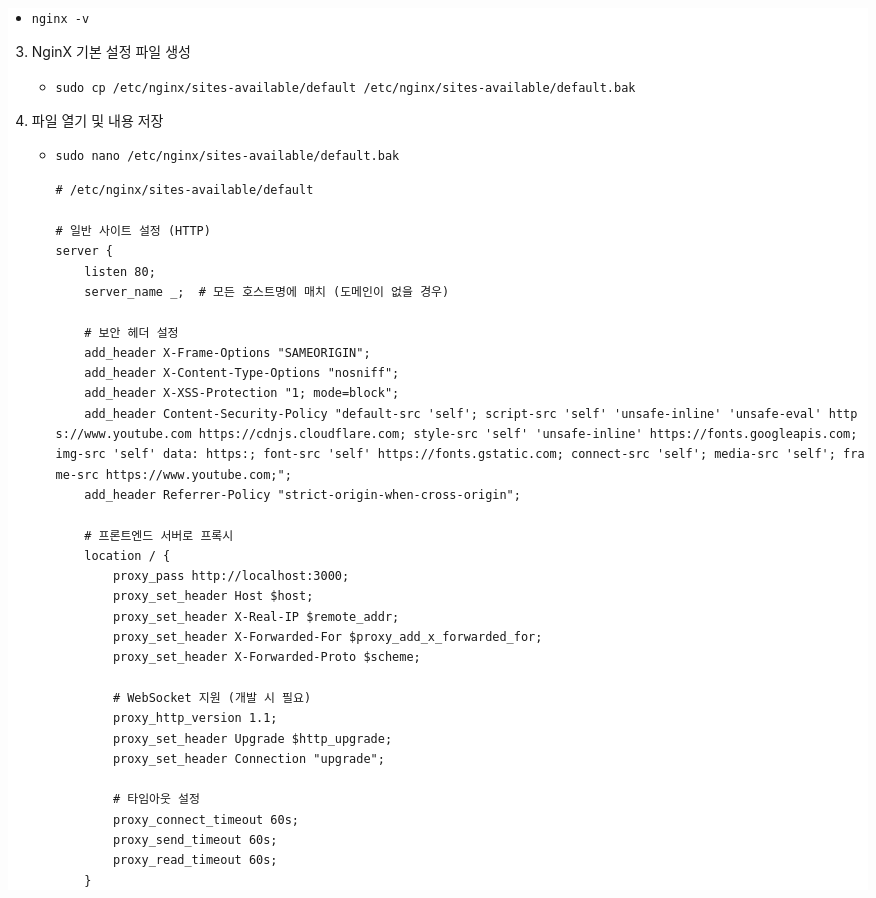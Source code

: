    - `nginx -v`

3. NginX 기본 설정 파일 생성

   - `sudo cp /etc/nginx/sites-available/default /etc/nginx/sites-available/default.bak`

4. 파일 열기 및 내용 저장

   - `sudo nano /etc/nginx/sites-available/default.bak `

     ```
     # /etc/nginx/sites-available/default

     # 일반 사이트 설정 (HTTP)
     server {
         listen 80;
         server_name _;  # 모든 호스트명에 매치 (도메인이 없을 경우)

         # 보안 헤더 설정
         add_header X-Frame-Options "SAMEORIGIN";
         add_header X-Content-Type-Options "nosniff";
         add_header X-XSS-Protection "1; mode=block";
         add_header Content-Security-Policy "default-src 'self'; script-src 'self' 'unsafe-inline' 'unsafe-eval' https://www.youtube.com https://cdnjs.cloudflare.com; style-src 'self' 'unsafe-inline' https://fonts.googleapis.com; img-src 'self' data: https:; font-src 'self' https://fonts.gstatic.com; connect-src 'self'; media-src 'self'; frame-src https://www.youtube.com;";
         add_header Referrer-Policy "strict-origin-when-cross-origin";

         # 프론트엔드 서버로 프록시
         location / {
             proxy_pass http://localhost:3000;
             proxy_set_header Host $host;
             proxy_set_header X-Real-IP $remote_addr;
             proxy_set_header X-Forwarded-For $proxy_add_x_forwarded_for;
             proxy_set_header X-Forwarded-Proto $scheme;

             # WebSocket 지원 (개발 시 필요)
             proxy_http_version 1.1;
             proxy_set_header Upgrade $http_upgrade;
             proxy_set_header Connection "upgrade";

             # 타임아웃 설정
             proxy_connect_timeout 60s;
             proxy_send_timeout 60s;
             proxy_read_timeout 60s;
         }
